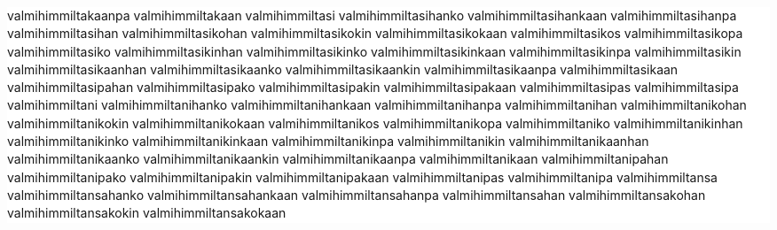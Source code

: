 valmihimmiltakaanpa
valmihimmiltakaan
valmihimmiltasi
valmihimmiltasihanko
valmihimmiltasihankaan
valmihimmiltasihanpa
valmihimmiltasihan
valmihimmiltasikohan
valmihimmiltasikokin
valmihimmiltasikokaan
valmihimmiltasikos
valmihimmiltasikopa
valmihimmiltasiko
valmihimmiltasikinhan
valmihimmiltasikinko
valmihimmiltasikinkaan
valmihimmiltasikinpa
valmihimmiltasikin
valmihimmiltasikaanhan
valmihimmiltasikaanko
valmihimmiltasikaankin
valmihimmiltasikaanpa
valmihimmiltasikaan
valmihimmiltasipahan
valmihimmiltasipako
valmihimmiltasipakin
valmihimmiltasipakaan
valmihimmiltasipas
valmihimmiltasipa
valmihimmiltani
valmihimmiltanihanko
valmihimmiltanihankaan
valmihimmiltanihanpa
valmihimmiltanihan
valmihimmiltanikohan
valmihimmiltanikokin
valmihimmiltanikokaan
valmihimmiltanikos
valmihimmiltanikopa
valmihimmiltaniko
valmihimmiltanikinhan
valmihimmiltanikinko
valmihimmiltanikinkaan
valmihimmiltanikinpa
valmihimmiltanikin
valmihimmiltanikaanhan
valmihimmiltanikaanko
valmihimmiltanikaankin
valmihimmiltanikaanpa
valmihimmiltanikaan
valmihimmiltanipahan
valmihimmiltanipako
valmihimmiltanipakin
valmihimmiltanipakaan
valmihimmiltanipas
valmihimmiltanipa
valmihimmiltansa
valmihimmiltansahanko
valmihimmiltansahankaan
valmihimmiltansahanpa
valmihimmiltansahan
valmihimmiltansakohan
valmihimmiltansakokin
valmihimmiltansakokaan
